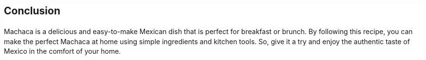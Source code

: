 <h2>Conclusion</h2>

<p>Machaca is a delicious and easy-to-make Mexican dish that is perfect for breakfast or brunch. By following this recipe, you can make the perfect Machaca at home using simple ingredients and kitchen tools. So, give it a try and enjoy the authentic taste of Mexico in the comfort of your home.</p>

